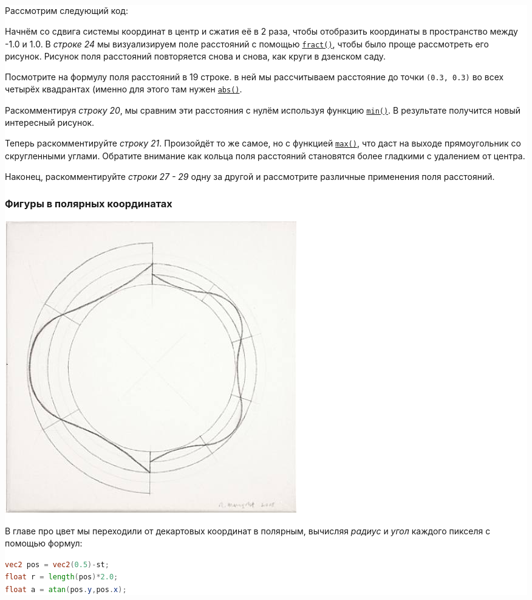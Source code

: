 Рассмотрим следующий код:

<div class="codeAndCanvas" data="rect-df.frag"></div>

Начнём со сдвига системы координат в центр и сжатия её в 2 раза, чтобы отобразить координаты в пространство между -1.0 и 1.0. В *строке 24* мы визуализируем поле расстояний с помощью [`fract()`](../glossary/?search=fract), чтобы было проще рассмотреть его рисунок. Рисунок поля расстояний повторяется снова и снова, как круги в дзенском саду.

Посмотрите на формулу поля расстояний в 19 строке. в ней мы рассчитываем расстояние до точки `(0.3, 0.3)` во всех четырёх квадрантах (именно для этого там нужен [`abs()`](../glossary/?search=abs).

Раскомментируя *строку 20*, мы сравним эти расстояния с нулём используя функцию [`min()`](../glossary/?search=min). В результате получится новый интересный рисунок.

Теперь раскомментируйте *строку 21*. Произойдёт то же самое, но с функцией [`max()`](../glossary/?search=max), что даст на выходе прямоугольник со скругленными углами. Обратите внимание как кольца поля расстояний становятся более гладкими с удалением от центра.

Наконец, раскомментируйте *строки 27 - 29* одну за другой и рассмотрите различные применения поля расстояний.

### Фигуры в полярных координатах

![Роберт Мангольд - Без названия (2008)](mangold.jpg)

В главе про цвет мы переходили от декартовых координат в полярным, вычисляя *радиус* и *угол* каждого пикселя с помощью формул:

```glsl
vec2 pos = vec2(0.5)-st;
float r = length(pos)*2.0;
float a = atan(pos.y,pos.x);
```
